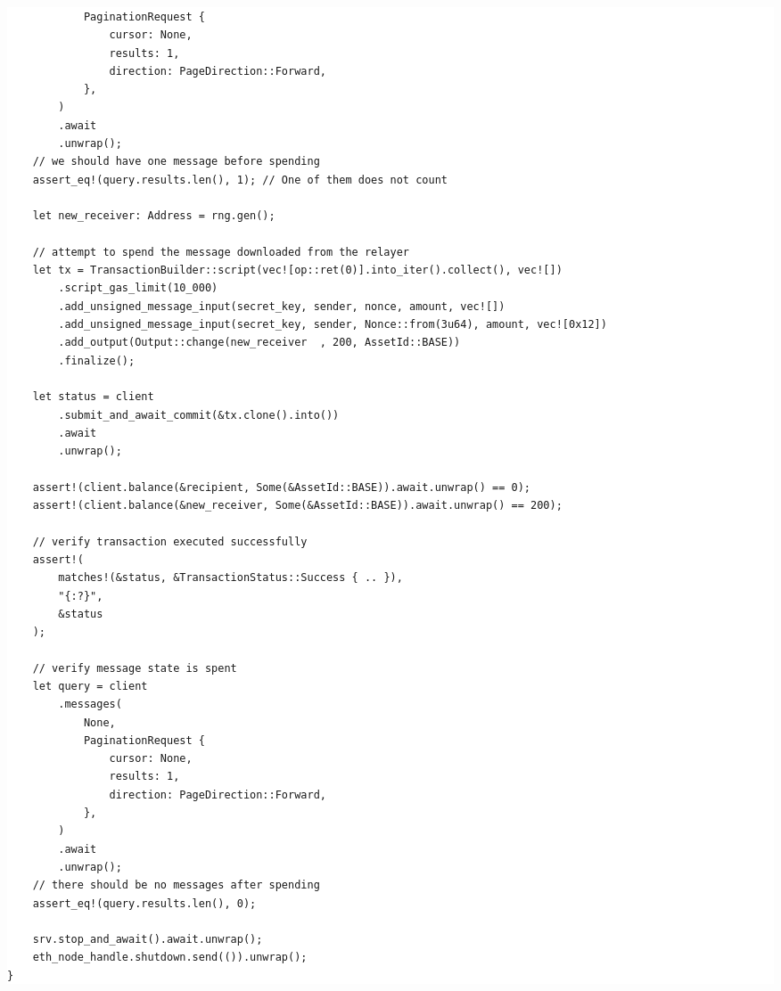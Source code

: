```solidity
            PaginationRequest {
                cursor: None,
                results: 1,
                direction: PageDirection::Forward,
            },
        )
        .await
        .unwrap();
    // we should have one message before spending
    assert_eq!(query.results.len(), 1); // One of them does not count

    let new_receiver: Address = rng.gen();

    // attempt to spend the message downloaded from the relayer
    let tx = TransactionBuilder::script(vec![op::ret(0)].into_iter().collect(), vec![])
        .script_gas_limit(10_000)
        .add_unsigned_message_input(secret_key, sender, nonce, amount, vec![])
        .add_unsigned_message_input(secret_key, sender, Nonce::from(3u64), amount, vec![0x12])
        .add_output(Output::change(new_receiver  , 200, AssetId::BASE))
        .finalize();

    let status = client
        .submit_and_await_commit(&tx.clone().into())
        .await
        .unwrap();

    assert!(client.balance(&recipient, Some(&AssetId::BASE)).await.unwrap() == 0);
    assert!(client.balance(&new_receiver, Some(&AssetId::BASE)).await.unwrap() == 200);

    // verify transaction executed successfully
    assert!(
        matches!(&status, &TransactionStatus::Success { .. }),
        "{:?}",
        &status
    );

    // verify message state is spent
    let query = client
        .messages(
            None,
            PaginationRequest {
                cursor: None,
                results: 1,
                direction: PageDirection::Forward,
            },
        )
        .await
        .unwrap();
    // there should be no messages after spending
    assert_eq!(query.results.len(), 0);

    srv.stop_and_await().await.unwrap();
    eth_node_handle.shutdown.send(()).unwrap();
}
```